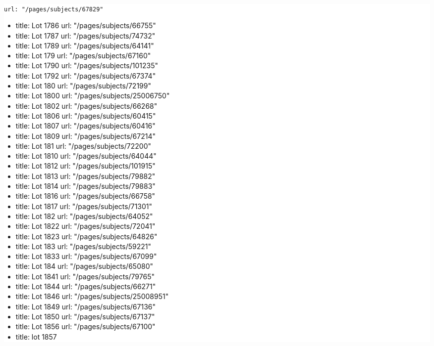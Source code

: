     url: "/pages/subjects/67829"
  - title: Lot 1786
    url: "/pages/subjects/66755"
  - title: Lot 1787
    url: "/pages/subjects/74732"
  - title: Lot 1789
    url: "/pages/subjects/64141"
  - title: Lot 179
    url: "/pages/subjects/67160"
  - title: Lot 1790
    url: "/pages/subjects/101235"
  - title: Lot 1792
    url: "/pages/subjects/67374"
  - title: Lot 180
    url: "/pages/subjects/72199"
  - title: Lot 1800
    url: "/pages/subjects/25006750"
  - title: Lot 1802
    url: "/pages/subjects/66268"
  - title: Lot 1806
    url: "/pages/subjects/60415"
  - title: Lot 1807
    url: "/pages/subjects/60416"
  - title: Lot 1809
    url: "/pages/subjects/67214"
  - title: Lot 181
    url: "/pages/subjects/72200"
  - title: Lot 1810
    url: "/pages/subjects/64044"
  - title: Lot 1812
    url: "/pages/subjects/101915"
  - title: Lot 1813
    url: "/pages/subjects/79882"
  - title: Lot 1814
    url: "/pages/subjects/79883"
  - title: Lot 1816
    url: "/pages/subjects/66758"
  - title: Lot 1817
    url: "/pages/subjects/71301"
  - title: Lot 182
    url: "/pages/subjects/64052"
  - title: Lot 1822
    url: "/pages/subjects/72041"
  - title: Lot 1823
    url: "/pages/subjects/64826"
  - title: Lot 183
    url: "/pages/subjects/59221"
  - title: Lot 1833
    url: "/pages/subjects/67099"
  - title: Lot 184
    url: "/pages/subjects/65080"
  - title: Lot 1841
    url: "/pages/subjects/79765"
  - title: Lot 1844
    url: "/pages/subjects/66271"
  - title: Lot 1846
    url: "/pages/subjects/25008951"
  - title: Lot 1849
    url: "/pages/subjects/67136"
  - title: Lot 1850
    url: "/pages/subjects/67137"
  - title: Lot 1856
    url: "/pages/subjects/67100"
  - title: lot 1857